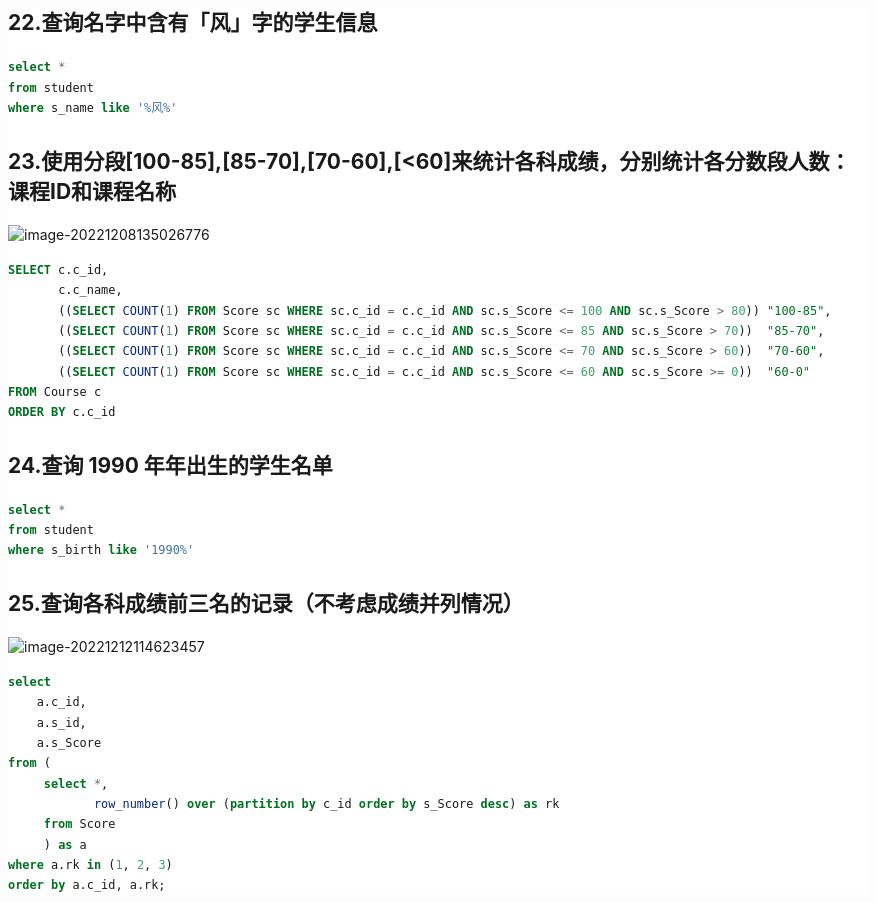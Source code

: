 ## 22.查询名字中含有「风」字的学生信息

```sql
select *
from student
where s_name like '%风%'
```



## 23.使用分段[100-85],[85-70],[70-60],[<60]来统计各科成绩，分别统计各分数段人数：课程ID和课程名称

![image-20221208135026776](https://raw.githubusercontent.com/qkd90/figureBed/main/202212081350846.png)

```sql
SELECT c.c_id,
       c.c_name,
       ((SELECT COUNT(1) FROM Score sc WHERE sc.c_id = c.c_id AND sc.s_Score <= 100 AND sc.s_Score > 80)) "100-85",
       ((SELECT COUNT(1) FROM Score sc WHERE sc.c_id = c.c_id AND sc.s_Score <= 85 AND sc.s_Score > 70))  "85-70",
       ((SELECT COUNT(1) FROM Score sc WHERE sc.c_id = c.c_id AND sc.s_Score <= 70 AND sc.s_Score > 60))  "70-60",
       ((SELECT COUNT(1) FROM Score sc WHERE sc.c_id = c.c_id AND sc.s_Score <= 60 AND sc.s_Score >= 0))  "60-0"
FROM Course c
ORDER BY c.c_id
```

## 24.查询 1990 年年出生的学生名单

```sql
select *
from student
where s_birth like '1990%'
```

## 25.查询各科成绩前三名的记录（不考虑成绩并列情况）

![image-20221212114623457](https://raw.githubusercontent.com/qkd90/figureBed/main/202212121146513.png)

```sql
select
    a.c_id,
    a.s_id,
    a.s_Score
from (
     select *,
            row_number() over (partition by c_id order by s_Score desc) as rk
     from Score
     ) as a
where a.rk in (1, 2, 3)
order by a.c_id, a.rk;
```
